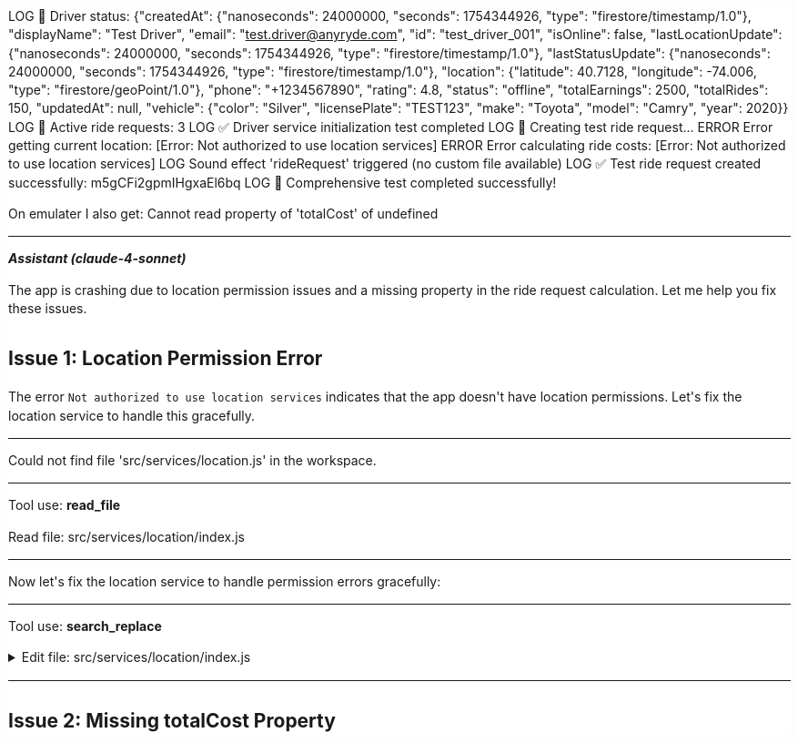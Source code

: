  LOG  📱 Driver status: {"createdAt": {"nanoseconds": 24000000, "seconds": 1754344926, "type": "firestore/timestamp/1.0"}, "displayName": "Test Driver", "email": "test.driver@anyryde.com", "id": "test_driver_001", "isOnline": false, "lastLocationUpdate": {"nanoseconds": 24000000, "seconds": 1754344926, "type": "firestore/timestamp/1.0"}, "lastStatusUpdate": {"nanoseconds": 24000000, "seconds": 1754344926, "type": "firestore/timestamp/1.0"}, "location": {"latitude": 40.7128, "longitude": -74.006, "type": "firestore/geoPoint/1.0"}, "phone": "+1234567890", "rating": 4.8, "status": "offline", "totalEarnings": 2500, "totalRides": 150, "updatedAt": null, "vehicle": {"color": "Silver", "licensePlate": "TEST123", "make": "Toyota", "model": "Camry", "year": 2020}}
 LOG  🚗 Active ride requests: 3
 LOG  ✅ Driver service initialization test completed
 LOG  🚕 Creating test ride request...
 ERROR  Error getting current location: [Error: Not authorized to use location services]
 ERROR  Error calculating ride costs: [Error: Not authorized to use location services]
 LOG  Sound effect 'rideRequest' triggered (no custom file available)
 LOG  ✅ Test ride request created successfully: m5gCFi2gpmIHgxaEl6bq
 LOG  🎉 Comprehensive test completed successfully!

On emulater I also get:
Cannot read property of 'totalCost' of undefined

---

_**Assistant (claude-4-sonnet)**_

The app is crashing due to location permission issues and a missing property in the ride request calculation. Let me help you fix these issues.

## Issue 1: Location Permission Error

The error `Not authorized to use location services` indicates that the app doesn't have location permissions. Let's fix the location service to handle this gracefully.


---

Could not find file 'src/services/location.js' in the workspace.

---

Tool use: **read_file**

Read file: src/services/location/index.js

---

Now let's fix the location service to handle permission errors gracefully:


---

Tool use: **search_replace**


<details><summary>Edit file: src/services/location/index.js</summary></details>

---

## Issue 2: Missing totalCost Property
